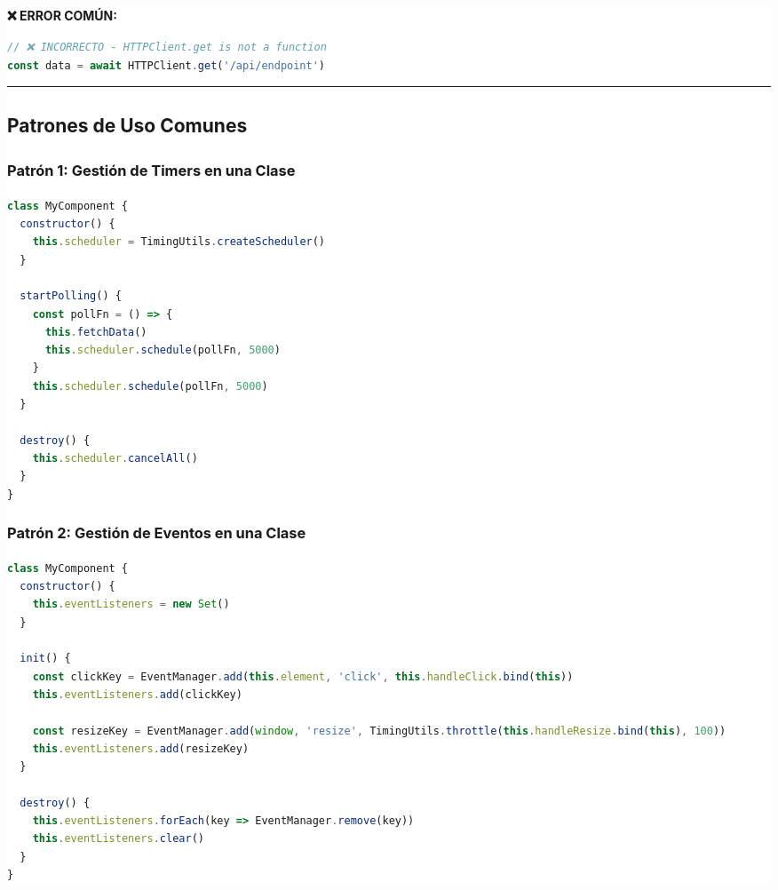 **❌ ERROR COMÚN:**
```javascript
// ❌ INCORRECTO - HTTPClient.get is not a function
const data = await HTTPClient.get('/api/endpoint')
```

---

## Patrones de Uso Comunes

### Patrón 1: Gestión de Timers en una Clase

```javascript
class MyComponent {
  constructor() {
    this.scheduler = TimingUtils.createScheduler()
  }

  startPolling() {
    const pollFn = () => {
      this.fetchData()
      this.scheduler.schedule(pollFn, 5000)
    }
    this.scheduler.schedule(pollFn, 5000)
  }

  destroy() {
    this.scheduler.cancelAll()
  }
}
```

### Patrón 2: Gestión de Eventos en una Clase

```javascript
class MyComponent {
  constructor() {
    this.eventListeners = new Set()
  }

  init() {
    const clickKey = EventManager.add(this.element, 'click', this.handleClick.bind(this))
    this.eventListeners.add(clickKey)

    const resizeKey = EventManager.add(window, 'resize', TimingUtils.throttle(this.handleResize.bind(this), 100))
    this.eventListeners.add(resizeKey)
  }

  destroy() {
    this.eventListeners.forEach(key => EventManager.remove(key))
    this.eventListeners.clear()
  }
}
```

